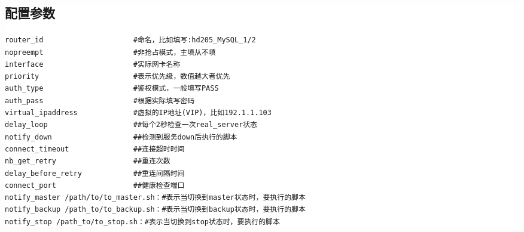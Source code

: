 ## 配置参数

~~~
router_id                     #命名，比如填写:hd205_MySQL_1/2
nopreempt                     #非抢占模式，主填从不填  
interface                     #实际网卡名称
priority                      #表示优先级，数值越大者优先
auth_type                     #鉴权模式，一般填写PASS
auth_pass                     #根据实际填写密码
virtual_ipaddress             #虚拟的IP地址(VIP)，比如192.1.1.103
delay_loop                    ##每个2秒检查一次real_server状态
notify_down                   ##检测到服务down后执行的脚本 
connect_timeout               ##连接超时时间
nb_get_retry                  ##重连次数
delay_before_retry            ##重连间隔时间
connect_port                  ##健康检查端口 
notify_master /path/to/to_master.sh：#表示当切换到master状态时，要执行的脚本 
notify_backup /path_to/to_backup.sh：#表示当切换到backup状态时，要执行的脚本
notify_stop /path_to/to_stop.sh：#表示当切换到stop状态时，要执行的脚本
~~~









